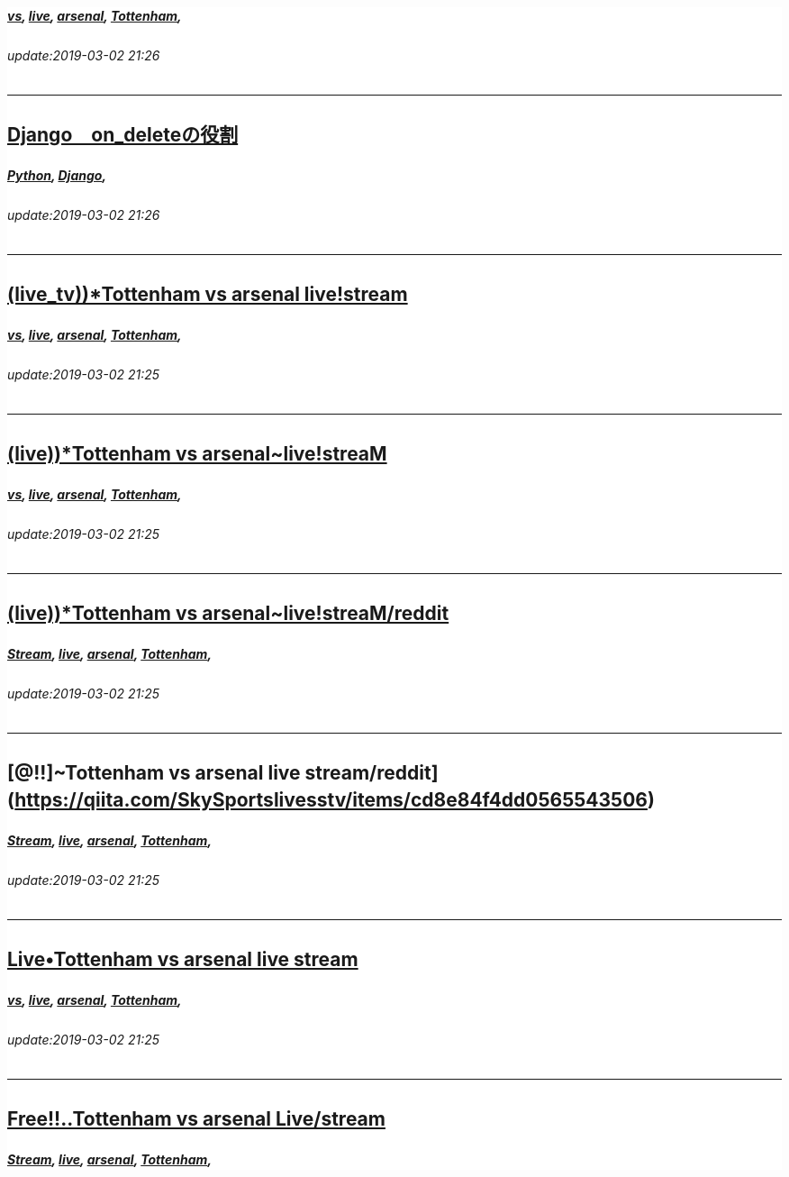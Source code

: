 ##### [vs](https://qiita.com/tags/vs), [live](https://qiita.com/tags/live), [arsenal](https://qiita.com/tags/arsenal), [Tottenham](https://qiita.com/tags/Tottenham), 
###### update:2019-03-02 21:26
---
## [Django　on_deleteの役割](https://qiita.com/yama04070319/items/b18c14fead330f9c2509)
##### [Python](https://qiita.com/tags/Python), [Django](https://qiita.com/tags/Django), 
###### update:2019-03-02 21:26
---
## [(live_tv))*Tottenham vs arsenal live!stream](https://qiita.com/SkySportslivesstv/items/74479e9d88bfaab90dba)
##### [vs](https://qiita.com/tags/vs), [live](https://qiita.com/tags/live), [arsenal](https://qiita.com/tags/arsenal), [Tottenham](https://qiita.com/tags/Tottenham), 
###### update:2019-03-02 21:25
---
## [(live))*Tottenham vs arsenal~live!streaM](https://qiita.com/SkySportslivesstv/items/0c553632471233edc01c)
##### [vs](https://qiita.com/tags/vs), [live](https://qiita.com/tags/live), [arsenal](https://qiita.com/tags/arsenal), [Tottenham](https://qiita.com/tags/Tottenham), 
###### update:2019-03-02 21:25
---
## [(live))*Tottenham vs arsenal~live!streaM/reddit](https://qiita.com/SkySportslivesstv/items/e50c883a175aed16ba55)
##### [Stream](https://qiita.com/tags/Stream), [live](https://qiita.com/tags/live), [arsenal](https://qiita.com/tags/arsenal), [Tottenham](https://qiita.com/tags/Tottenham), 
###### update:2019-03-02 21:25
---
## [@!!]~Tottenham vs arsenal live stream/reddit](https://qiita.com/SkySportslivesstv/items/cd8e84f4dd0565543506)
##### [Stream](https://qiita.com/tags/Stream), [live](https://qiita.com/tags/live), [arsenal](https://qiita.com/tags/arsenal), [Tottenham](https://qiita.com/tags/Tottenham), 
###### update:2019-03-02 21:25
---
## [Live•Tottenham vs arsenal live stream](https://qiita.com/SkySportslivesstv/items/2f95522f53156bc29c84)
##### [vs](https://qiita.com/tags/vs), [live](https://qiita.com/tags/live), [arsenal](https://qiita.com/tags/arsenal), [Tottenham](https://qiita.com/tags/Tottenham), 
###### update:2019-03-02 21:25
---
## [Free!!..Tottenham vs arsenal Live/stream](https://qiita.com/SkySportslivesstv/items/b0674f7f2d80f8679d7a)
##### [Stream](https://qiita.com/tags/Stream), [live](https://qiita.com/tags/live), [arsenal](https://qiita.com/tags/arsenal), [Tottenham](https://qiita.com/tags/Tottenham), 